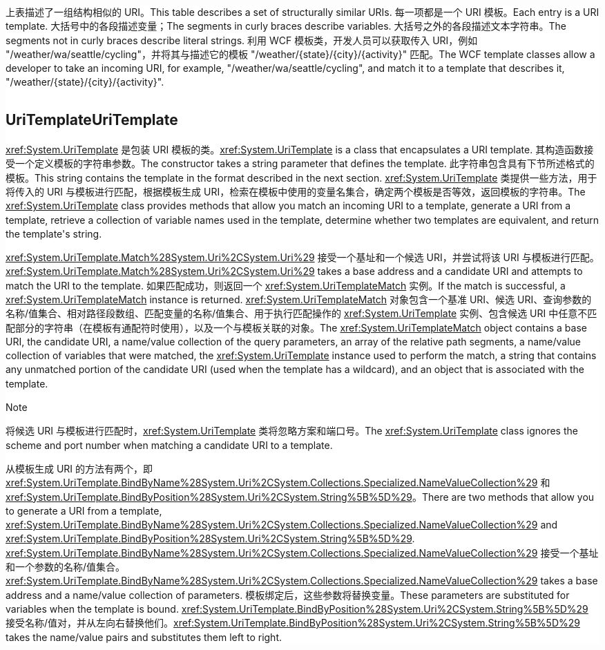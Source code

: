  <span data-ttu-id="89a17-121">上表描述了一组结构相似的 URI。</span><span class="sxs-lookup"><span data-stu-id="89a17-121">This table describes a set of structurally similar URIs.</span></span> <span data-ttu-id="89a17-122">每一项都是一个 URI 模板。</span><span class="sxs-lookup"><span data-stu-id="89a17-122">Each entry is a URI template.</span></span> <span data-ttu-id="89a17-123">大括号中的各段描述变量；</span><span class="sxs-lookup"><span data-stu-id="89a17-123">The segments in curly braces describe variables.</span></span> <span data-ttu-id="89a17-124">大括号之外的各段描述文本字符串。</span><span class="sxs-lookup"><span data-stu-id="89a17-124">The segments not in curly braces describe literal strings.</span></span> <span data-ttu-id="89a17-125">利用 WCF 模板类，开发人员可以获取传入 URI，例如 "/weather/wa/seattle/cycling"，并将其与描述它的模板 "/weather/{state}/{city}/{activity}" 匹配。</span><span class="sxs-lookup"><span data-stu-id="89a17-125">The WCF template classes allow a developer to take an incoming URI, for example, "/weather/wa/seattle/cycling", and match it to a template that describes it, "/weather/{state}/{city}/{activity}".</span></span>  
  
## <a name="uritemplate"></a><span data-ttu-id="89a17-126">UriTemplate</span><span class="sxs-lookup"><span data-stu-id="89a17-126">UriTemplate</span></span>  

 <span data-ttu-id="89a17-127"><xref:System.UriTemplate> 是包装 URI 模板的类。</span><span class="sxs-lookup"><span data-stu-id="89a17-127"><xref:System.UriTemplate> is a class that encapsulates a URI template.</span></span> <span data-ttu-id="89a17-128">其构造函数接受一个定义模板的字符串参数。</span><span class="sxs-lookup"><span data-stu-id="89a17-128">The constructor takes a string parameter that defines the template.</span></span> <span data-ttu-id="89a17-129">此字符串包含具有下节所述格式的模板。</span><span class="sxs-lookup"><span data-stu-id="89a17-129">This string contains the template in the format described in the next section.</span></span> <span data-ttu-id="89a17-130"><xref:System.UriTemplate> 类提供一些方法，用于将传入的 URI 与模板进行匹配，根据模板生成 URI，检索在模板中使用的变量名集合，确定两个模板是否等效，返回模板的字符串。</span><span class="sxs-lookup"><span data-stu-id="89a17-130">The <xref:System.UriTemplate> class provides methods that allow you match an incoming URI to a template, generate a URI from a template, retrieve a collection of variable names used in the template, determine whether two templates are equivalent, and return the template's string.</span></span>  
  
 <span data-ttu-id="89a17-131"><xref:System.UriTemplate.Match%28System.Uri%2CSystem.Uri%29> 接受一个基址和一个候选 URI，并尝试将该 URI 与模板进行匹配。</span><span class="sxs-lookup"><span data-stu-id="89a17-131"><xref:System.UriTemplate.Match%28System.Uri%2CSystem.Uri%29> takes a base address and a candidate URI and attempts to match the URI to the template.</span></span> <span data-ttu-id="89a17-132">如果匹配成功，则返回一个 <xref:System.UriTemplateMatch> 实例。</span><span class="sxs-lookup"><span data-stu-id="89a17-132">If the match is successful, a <xref:System.UriTemplateMatch> instance is returned.</span></span> <span data-ttu-id="89a17-133"><xref:System.UriTemplateMatch> 对象包含一个基准 URI、候选 URI、查询参数的名称/值集合、相对路径段数组、匹配变量的名称/值集合、用于执行匹配操作的 <xref:System.UriTemplate> 实例、包含候选 URI 中任意不匹配部分的字符串（在模板有通配符时使用），以及一个与模板关联的对象。</span><span class="sxs-lookup"><span data-stu-id="89a17-133">The <xref:System.UriTemplateMatch> object contains a base URI, the candidate URI, a name/value collection of the query parameters, an array of the relative path segments, a name/value collection of variables that were matched, the <xref:System.UriTemplate> instance used to perform the match, a string that contains any unmatched portion of the candidate URI (used when the template has a wildcard), and an object that is associated with the template.</span></span>  
  
> [!NOTE]
> <span data-ttu-id="89a17-134">将候选 URI 与模板进行匹配时，<xref:System.UriTemplate> 类将忽略方案和端口号。</span><span class="sxs-lookup"><span data-stu-id="89a17-134">The <xref:System.UriTemplate> class ignores the scheme and port number when matching a candidate URI to a template.</span></span>  
  
 <span data-ttu-id="89a17-135">从模板生成 URI 的方法有两个，即 <xref:System.UriTemplate.BindByName%28System.Uri%2CSystem.Collections.Specialized.NameValueCollection%29> 和 <xref:System.UriTemplate.BindByPosition%28System.Uri%2CSystem.String%5B%5D%29>。</span><span class="sxs-lookup"><span data-stu-id="89a17-135">There are two methods that allow you to generate a URI from a template, <xref:System.UriTemplate.BindByName%28System.Uri%2CSystem.Collections.Specialized.NameValueCollection%29> and <xref:System.UriTemplate.BindByPosition%28System.Uri%2CSystem.String%5B%5D%29>.</span></span> <span data-ttu-id="89a17-136"><xref:System.UriTemplate.BindByName%28System.Uri%2CSystem.Collections.Specialized.NameValueCollection%29> 接受一个基址和一个参数的名称/值集合。</span><span class="sxs-lookup"><span data-stu-id="89a17-136"><xref:System.UriTemplate.BindByName%28System.Uri%2CSystem.Collections.Specialized.NameValueCollection%29> takes a base address and a name/value collection of parameters.</span></span> <span data-ttu-id="89a17-137">模板绑定后，这些参数将替换变量。</span><span class="sxs-lookup"><span data-stu-id="89a17-137">These parameters are substituted for variables when the template is bound.</span></span> <span data-ttu-id="89a17-138"><xref:System.UriTemplate.BindByPosition%28System.Uri%2CSystem.String%5B%5D%29> 接受名称/值对，并从左向右替换他们。</span><span class="sxs-lookup"><span data-stu-id="89a17-138"><xref:System.UriTemplate.BindByPosition%28System.Uri%2CSystem.String%5B%5D%29> takes the name/value pairs and substitutes them left to right.</span></span>  
  
